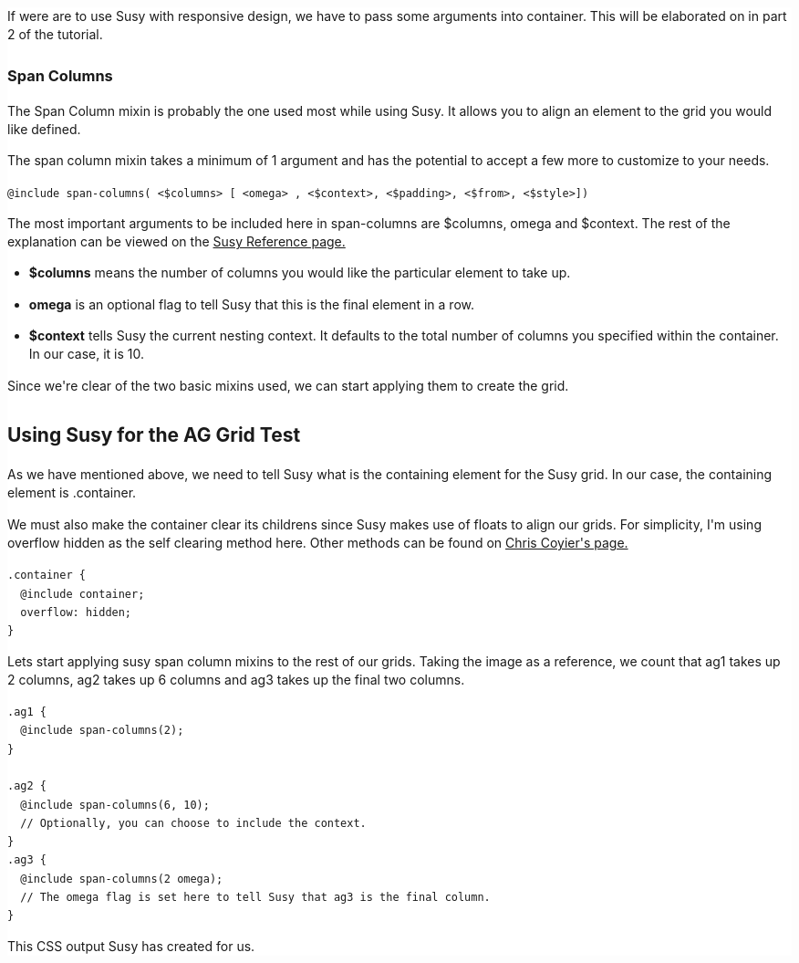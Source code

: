 If were are to use Susy with responsive design, we have to pass some arguments into container. This will be elaborated on in part 2 of the tutorial.

### Span Columns

The Span Column mixin is probably the one used most while using Susy. It allows you to align an element to the grid you would like defined.

The span column mixin takes a minimum of 1 argument and has the potential to accept a few more to customize to your needs.

    @include span-columns( <$columns> [ <omega> , <$context>, <$padding>, <$from>, <$style>])

The most important arguments to be included here in span-columns are $columns, omega and $context. The rest of the explanation can be viewed on the [Susy Reference page.][5]

- **\$columns** means the number of columns you would like the particular element to take up.

- **omega** is an optional flag to tell Susy that this is the final element in a row.

- **\$context** tells Susy the current nesting context. It defaults to the total number of columns you specified within the container. In our case, it is 10.

Since we're clear of the two basic mixins used, we can start applying them to create the grid.

## Using Susy for the AG Grid Test

As we have mentioned above, we need to tell Susy what is the containing element for the Susy grid. In our case, the containing element is .container.

We must also make the container clear its childrens since Susy makes use of floats to align our grids. For simplicity, I'm using overflow hidden as the self clearing method here. Other methods can be found on [Chris Coyier's page.][6]

    .container {
      @include container;
      overflow: hidden;
    }

Lets start applying susy span column mixins to the rest of our grids. Taking the image as a reference, we count that ag1 takes up 2 columns, ag2 takes up 6 columns and ag3 takes up the final two columns.

    .ag1 {
      @include span-columns(2);
    }

    .ag2 {
      @include span-columns(6, 10);
      // Optionally, you can choose to include the context.
    }
    .ag3 {
      @include span-columns(2 omega);
      // The omega flag is set here to tell Susy that ag3 is the final column.
    }

This CSS output Susy has created for us.


[1]: http://leveluptuts.com 'Level Up Tuts'
[2]: http://leveluptuts.com/tutorials/sass-tutorials 'Sass Tutorials'
[3]: http://leveluptuts.com/tutorials/compass-tutorials 'Compass Tutorials'
[4]: http://css-tricks.com/box-sizing/ 'Border Box'
[5]: http://susydocs.oddbird.net 'Susy Documentation'
[6]: http://css-tricks.com/snippets/css/clear-fix/ 'Clearfix'
[image-1]: /images/2013/09/ag1-10.png 'Susy Example AG 1 - AG 10'
[image-2]: /images/2013/09/ag1-3.png 'AG 1 to AG 3'
[image-3]: /images/2013/09/ag1-7.png 'AG 1 - 7'
[image-4]: /images/2013/09/ag1-10.png 'Susy Example AG 1 - AG 10'